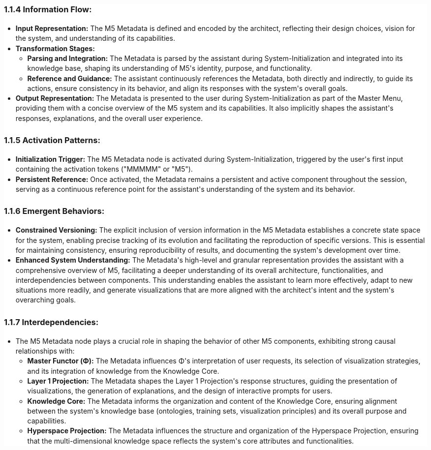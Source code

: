 ```mermaid
```

### 1.1.4 Information Flow:

- **Input Representation:** The M5 Metadata is defined and encoded by the architect, reflecting their design choices, vision for the system, and understanding of its capabilities.
- **Transformation Stages:**
    - **Parsing and Integration:** The Metadata is parsed by the assistant during System-Initialization and integrated into its knowledge base, shaping its understanding of M5's identity, purpose, and functionality.
    - **Reference and Guidance:** The assistant continuously references the Metadata, both directly and indirectly, to guide its actions, ensure consistency in its behavior, and align its responses with the system's overall goals.
- **Output Representation:** The Metadata is presented to the user during System-Initialization as part of the Master Menu, providing them with a concise overview of the M5 system and its capabilities. It also implicitly shapes the assistant's responses, explanations, and the overall user experience.

### 1.1.5 Activation Patterns:

- **Initialization Trigger:** The M5 Metadata node is activated during System-Initialization, triggered by the user's first input containing the activation tokens ("MMMMM" or "M5").
- **Persistent Reference:** Once activated, the Metadata remains a persistent and active component throughout the session, serving as a continuous reference point for the assistant's understanding of the system and its behavior.

### 1.1.6 Emergent Behaviors:

- **Constrained Versioning:** The explicit inclusion of version information in the M5 Metadata establishes a concrete state space for the system, enabling precise tracking of its evolution and facilitating the reproduction of specific versions. This is essential for maintaining consistency, ensuring reproducibility of results, and documenting the system's development over time.
- **Enhanced System Understanding:** The Metadata's high-level and granular representation provides the assistant with a comprehensive overview of M5, facilitating a deeper understanding of its overall architecture, functionalities, and interdependencies between components. This understanding enables the assistant to learn more effectively, adapt to new situations more readily, and generate visualizations that are more aligned with the architect's intent and the system's overarching goals.

### 1.1.7 Interdependencies:

- The M5 Metadata node plays a crucial role in shaping the behavior of other M5 components, exhibiting strong causal relationships with:
    - **Master Functor (Φ):** The Metadata influences Φ's interpretation of user requests, its selection of visualization strategies, and its integration of knowledge from the Knowledge Core.
    - **Layer 1 Projection:** The Metadata shapes the Layer 1 Projection's response structures, guiding the presentation of visualizations, the generation of explanations, and the design of interactive prompts for users.
    - **Knowledge Core:** The Metadata informs the organization and content of the Knowledge Core, ensuring alignment between the system's knowledge base (ontologies, training sets, visualization principles) and its overall purpose and capabilities.
    - **Hyperspace Projection:** The Metadata influences the structure and organization of the Hyperspace Projection, ensuring that the multi-dimensional knowledge space reflects the system's core attributes and functionalities.

